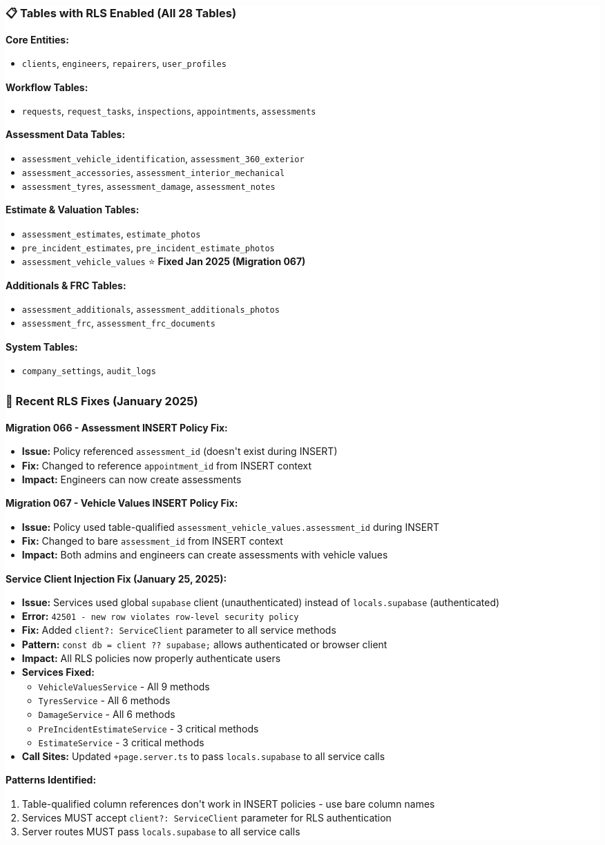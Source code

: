 ### 📋 Tables with RLS Enabled (All 28 Tables)

**Core Entities:**
- `clients`, `engineers`, `repairers`, `user_profiles`

**Workflow Tables:**
- `requests`, `request_tasks`, `inspections`, `appointments`, `assessments`

**Assessment Data Tables:**
- `assessment_vehicle_identification`, `assessment_360_exterior`
- `assessment_accessories`, `assessment_interior_mechanical`
- `assessment_tyres`, `assessment_damage`, `assessment_notes`

**Estimate & Valuation Tables:**
- `assessment_estimates`, `estimate_photos`
- `pre_incident_estimates`, `pre_incident_estimate_photos`
- `assessment_vehicle_values` ⭐ **Fixed Jan 2025 (Migration 067)**

**Additionals & FRC Tables:**
- `assessment_additionals`, `assessment_additionals_photos`
- `assessment_frc`, `assessment_frc_documents`

**System Tables:**
- `company_settings`, `audit_logs`

### 🔧 Recent RLS Fixes (January 2025)

**Migration 066 - Assessment INSERT Policy Fix:**
- **Issue:** Policy referenced `assessment_id` (doesn't exist during INSERT)
- **Fix:** Changed to reference `appointment_id` from INSERT context
- **Impact:** Engineers can now create assessments

**Migration 067 - Vehicle Values INSERT Policy Fix:**
- **Issue:** Policy used table-qualified `assessment_vehicle_values.assessment_id` during INSERT
- **Fix:** Changed to bare `assessment_id` from INSERT context
- **Impact:** Both admins and engineers can create assessments with vehicle values

**Service Client Injection Fix (January 25, 2025):**
- **Issue:** Services used global `supabase` client (unauthenticated) instead of `locals.supabase` (authenticated)
- **Error:** `42501 - new row violates row-level security policy`
- **Fix:** Added `client?: ServiceClient` parameter to all service methods
- **Pattern:** `const db = client ?? supabase;` allows authenticated or browser client
- **Impact:** All RLS policies now properly authenticate users
- **Services Fixed:**
  - `VehicleValuesService` - All 9 methods
  - `TyresService` - All 6 methods
  - `DamageService` - All 6 methods
  - `PreIncidentEstimateService` - 3 critical methods
  - `EstimateService` - 3 critical methods
- **Call Sites:** Updated `+page.server.ts` to pass `locals.supabase` to all service calls

**Patterns Identified:**
1. Table-qualified column references don't work in INSERT policies - use bare column names
2. Services MUST accept `client?: ServiceClient` parameter for RLS authentication
3. Server routes MUST pass `locals.supabase` to all service calls
